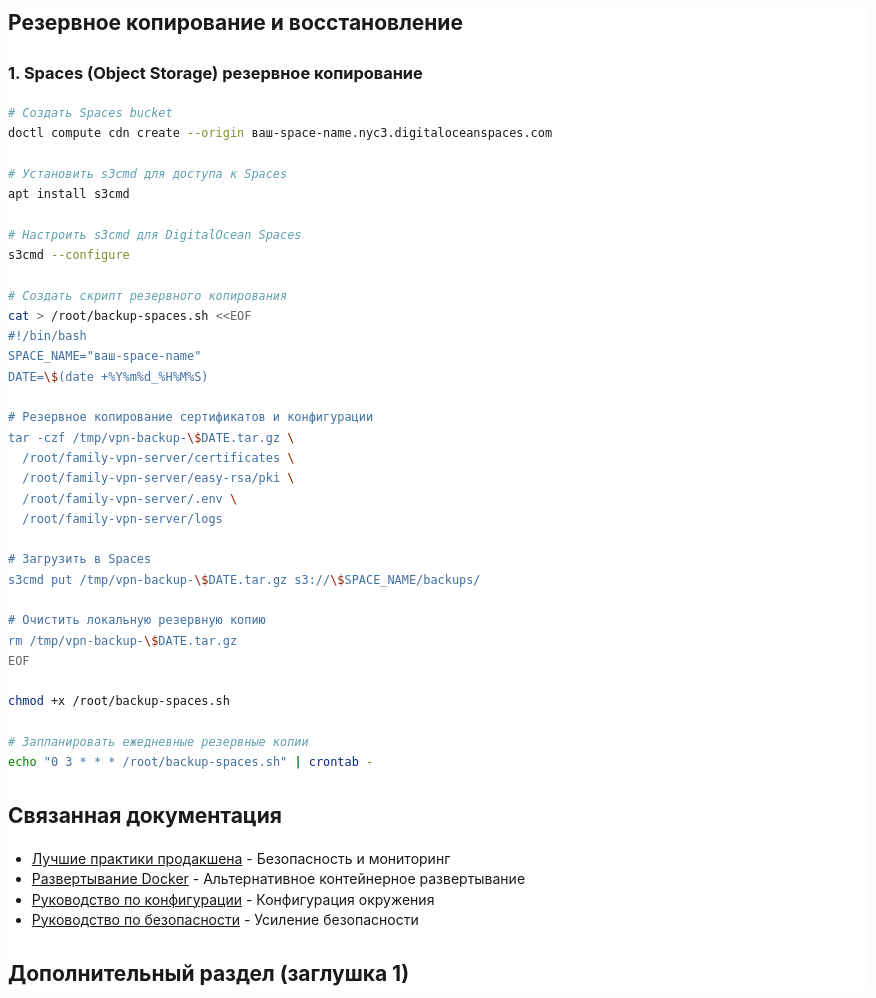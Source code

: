 ## Резервное копирование и восстановление

### 1. Spaces (Object Storage) резервное копирование

```bash
# Создать Spaces bucket
doctl compute cdn create --origin ваш-space-name.nyc3.digitaloceanspaces.com

# Установить s3cmd для доступа к Spaces
apt install s3cmd

# Настроить s3cmd для DigitalOcean Spaces
s3cmd --configure

# Создать скрипт резервного копирования
cat > /root/backup-spaces.sh <<EOF
#!/bin/bash
SPACE_NAME="ваш-space-name"
DATE=\$(date +%Y%m%d_%H%M%S)

# Резервное копирование сертификатов и конфигурации
tar -czf /tmp/vpn-backup-\$DATE.tar.gz \
  /root/family-vpn-server/certificates \
  /root/family-vpn-server/easy-rsa/pki \
  /root/family-vpn-server/.env \
  /root/family-vpn-server/logs

# Загрузить в Spaces
s3cmd put /tmp/vpn-backup-\$DATE.tar.gz s3://\$SPACE_NAME/backups/

# Очистить локальную резервную копию
rm /tmp/vpn-backup-\$DATE.tar.gz
EOF

chmod +x /root/backup-spaces.sh

# Запланировать ежедневные резервные копии
echo "0 3 * * * /root/backup-spaces.sh" | crontab -
```

## Связанная документация

- [Лучшие практики продакшена](production.md) - Безопасность и мониторинг
- [Развертывание Docker](docker.md) - Альтернативное контейнерное развертывание
- [Руководство по конфигурации](../configuration/README.md) - Конфигурация окружения
- [Руководство по безопасности](../security/README.md) - Усиление безопасности



## Дополнительный раздел (заглушка 1)
